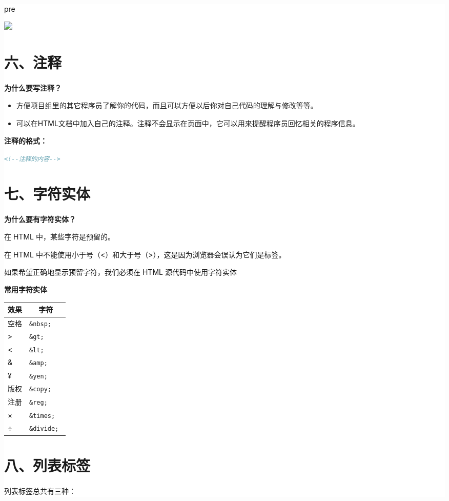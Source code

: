 pre

![](image11.png)

# 六、注释

**为什么要写注释？**

-    方便项目组里的其它程序员了解你的代码，而且可以方便以后你对自己代码的理解与修改等等。

-   可以在HTML文档中加入自己的注释。注释不会显示在页面中，它可以用来提醒程序员回忆相关的程序信息。

**注释的格式：**

```html
<!--注释的内容-->
```



# 七、字符实体

**为什么要有字符实体？**

在 HTML 中，某些字符是预留的。

在 HTML 中不能使用小于号（\<）和大于号（\>），这是因为浏览器会误认为它们是标签。

如果希望正确地显示预留字符，我们必须在 HTML 源代码中使用字符实体

**常用字符实体**

| 效果 | 字符  |
| ---- | -------- |
| 空格 | `&nbsp; `  |
| >    | `&gt; `    |
| <    | `&lt; `    |
| &    | `&amp; `   |
| ¥    | `&yen; `   |
| 版权 | `&copy; `  |
| 注册 | `&reg;`    |
| ×    | `&times;`   |
| ÷    | `&divide; `|



# 八、列表标签

列表标签总共有三种：
